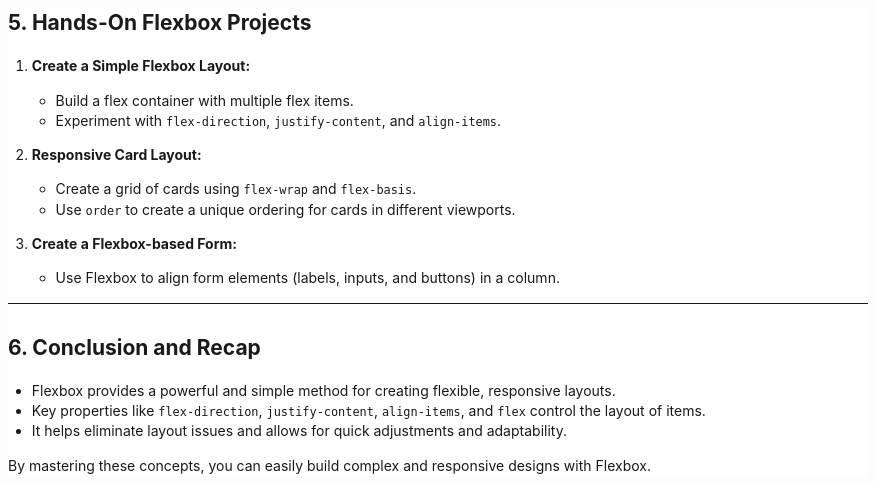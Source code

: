 
## 5. Hands-On Flexbox Projects

1. **Create a Simple Flexbox Layout:**
   - Build a flex container with multiple flex items.
   - Experiment with `flex-direction`, `justify-content`, and `align-items`.

2. **Responsive Card Layout:**
   - Create a grid of cards using `flex-wrap` and `flex-basis`.
   - Use `order` to create a unique ordering for cards in different viewports.

3. **Create a Flexbox-based Form:**
   - Use Flexbox to align form elements (labels, inputs, and buttons) in a column.

---

## 6. Conclusion and Recap

- Flexbox provides a powerful and simple method for creating flexible, responsive layouts.
- Key properties like `flex-direction`, `justify-content`, `align-items`, and `flex` control the layout of items.
- It helps eliminate layout issues and allows for quick adjustments and adaptability.

By mastering these concepts, you can easily build complex and responsive designs with Flexbox.

